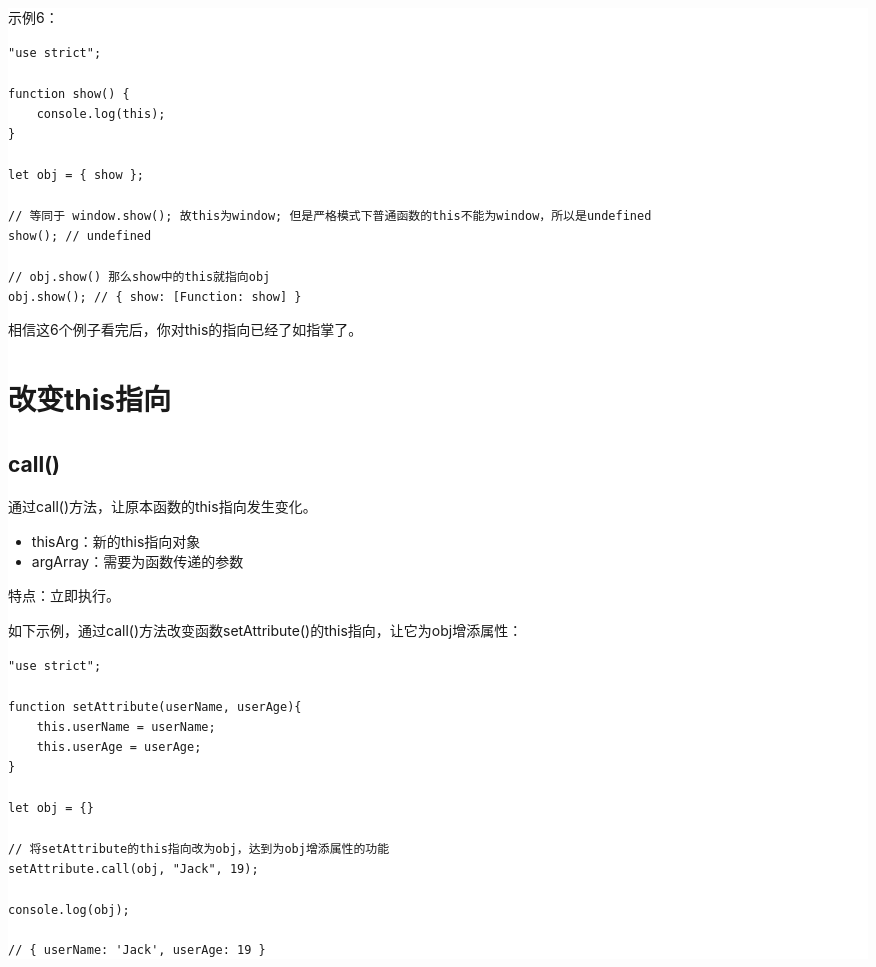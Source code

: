 示例6：

```
"use strict";

function show() {
    console.log(this);
}

let obj = { show };

// 等同于 window.show(); 故this为window; 但是严格模式下普通函数的this不能为window，所以是undefined
show(); // undefined

// obj.show() 那么show中的this就指向obj
obj.show(); // { show: [Function: show] }
```

相信这6个例子看完后，你对this的指向已经了如指掌了。



# 改变this指向

## call()

通过call()方法，让原本函数的this指向发生变化。

- thisArg：新的this指向对象
- argArray：需要为函数传递的参数

特点：立即执行。

如下示例，通过call()方法改变函数setAttribute()的this指向，让它为obj增添属性：

```
"use strict";

function setAttribute(userName, userAge){
    this.userName = userName;
    this.userAge = userAge;
}

let obj = {}

// 将setAttribute的this指向改为obj，达到为obj增添属性的功能
setAttribute.call(obj, "Jack", 19);

console.log(obj);

// { userName: 'Jack', userAge: 19 }
```


